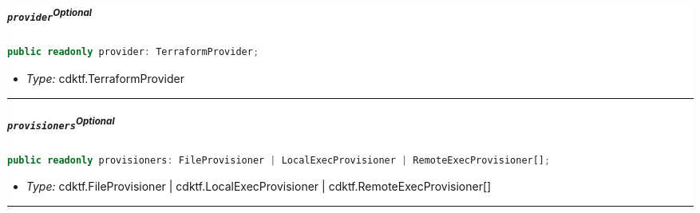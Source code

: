 
##### `provider`<sup>Optional</sup> <a name="provider" id="@cdktf/provider-okta.dataOktaUserProfileMappingSource.DataOktaUserProfileMappingSourceConfig.property.provider"></a>

```typescript
public readonly provider: TerraformProvider;
```

- *Type:* cdktf.TerraformProvider

---

##### `provisioners`<sup>Optional</sup> <a name="provisioners" id="@cdktf/provider-okta.dataOktaUserProfileMappingSource.DataOktaUserProfileMappingSourceConfig.property.provisioners"></a>

```typescript
public readonly provisioners: FileProvisioner | LocalExecProvisioner | RemoteExecProvisioner[];
```

- *Type:* cdktf.FileProvisioner | cdktf.LocalExecProvisioner | cdktf.RemoteExecProvisioner[]

---



